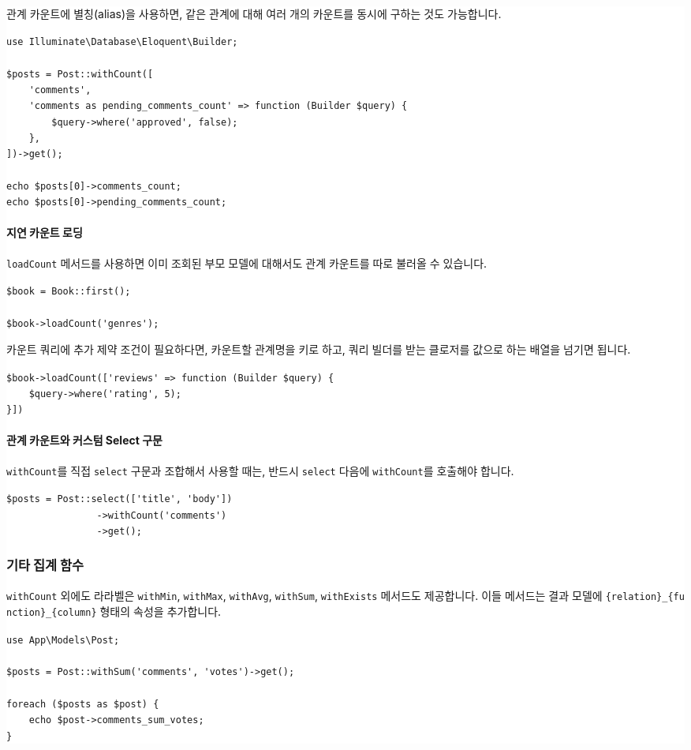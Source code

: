 관계 카운트에 별칭(alias)을 사용하면, 같은 관계에 대해 여러 개의 카운트를 동시에 구하는 것도 가능합니다.

```
use Illuminate\Database\Eloquent\Builder;

$posts = Post::withCount([
    'comments',
    'comments as pending_comments_count' => function (Builder $query) {
        $query->where('approved', false);
    },
])->get();

echo $posts[0]->comments_count;
echo $posts[0]->pending_comments_count;
```

<a name="deferred-count-loading"></a>
#### 지연 카운트 로딩

`loadCount` 메서드를 사용하면 이미 조회된 부모 모델에 대해서도 관계 카운트를 따로 불러올 수 있습니다.

```
$book = Book::first();

$book->loadCount('genres');
```

카운트 쿼리에 추가 제약 조건이 필요하다면, 카운트할 관계명을 키로 하고, 쿼리 빌더를 받는 클로저를 값으로 하는 배열을 넘기면 됩니다.

```
$book->loadCount(['reviews' => function (Builder $query) {
    $query->where('rating', 5);
}])
```

<a name="relationship-counting-and-custom-select-statements"></a>
#### 관계 카운트와 커스텀 Select 구문

`withCount`를 직접 `select` 구문과 조합해서 사용할 때는, 반드시 `select` 다음에 `withCount`를 호출해야 합니다.

```
$posts = Post::select(['title', 'body'])
                ->withCount('comments')
                ->get();
```

<a name="other-aggregate-functions"></a>
### 기타 집계 함수

`withCount` 외에도 라라벨은 `withMin`, `withMax`, `withAvg`, `withSum`, `withExists` 메서드도 제공합니다. 이들 메서드는 결과 모델에 `{relation}_{function}_{column}` 형태의 속성을 추가합니다.

```
use App\Models\Post;

$posts = Post::withSum('comments', 'votes')->get();

foreach ($posts as $post) {
    echo $post->comments_sum_votes;
}
```
